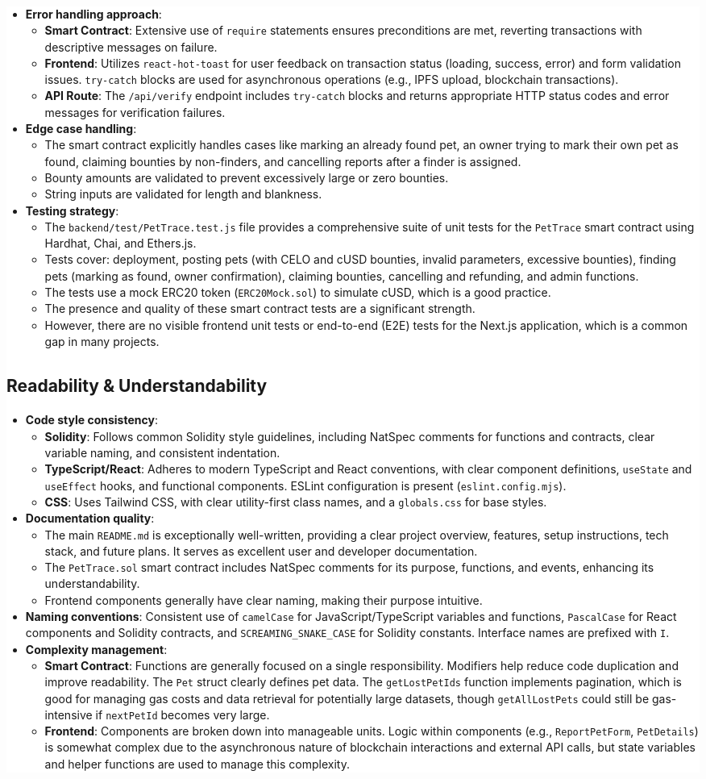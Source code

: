 -   **Error handling approach**:
    *   **Smart Contract**: Extensive use of `require` statements ensures preconditions are met, reverting transactions with descriptive messages on failure.
    *   **Frontend**: Utilizes `react-hot-toast` for user feedback on transaction status (loading, success, error) and form validation issues. `try-catch` blocks are used for asynchronous operations (e.g., IPFS upload, blockchain transactions).
    *   **API Route**: The `/api/verify` endpoint includes `try-catch` blocks and returns appropriate HTTP status codes and error messages for verification failures.
-   **Edge case handling**:
    *   The smart contract explicitly handles cases like marking an already found pet, an owner trying to mark their own pet as found, claiming bounties by non-finders, and cancelling reports after a finder is assigned.
    *   Bounty amounts are validated to prevent excessively large or zero bounties.
    *   String inputs are validated for length and blankness.
-   **Testing strategy**:
    *   The `backend/test/PetTrace.test.js` file provides a comprehensive suite of unit tests for the `PetTrace` smart contract using Hardhat, Chai, and Ethers.js.
    *   Tests cover: deployment, posting pets (with CELO and cUSD bounties, invalid parameters, excessive bounties), finding pets (marking as found, owner confirmation), claiming bounties, cancelling and refunding, and admin functions.
    *   The tests use a mock ERC20 token (`ERC20Mock.sol`) to simulate cUSD, which is a good practice.
    *   The presence and quality of these smart contract tests are a significant strength.
    *   However, there are no visible frontend unit tests or end-to-end (E2E) tests for the Next.js application, which is a common gap in many projects.

## Readability & Understandability
-   **Code style consistency**:
    *   **Solidity**: Follows common Solidity style guidelines, including NatSpec comments for functions and contracts, clear variable naming, and consistent indentation.
    *   **TypeScript/React**: Adheres to modern TypeScript and React conventions, with clear component definitions, `useState` and `useEffect` hooks, and functional components. ESLint configuration is present (`eslint.config.mjs`).
    *   **CSS**: Uses Tailwind CSS, with clear utility-first class names, and a `globals.css` for base styles.
-   **Documentation quality**:
    *   The main `README.md` is exceptionally well-written, providing a clear project overview, features, setup instructions, tech stack, and future plans. It serves as excellent user and developer documentation.
    *   The `PetTrace.sol` smart contract includes NatSpec comments for its purpose, functions, and events, enhancing its understandability.
    *   Frontend components generally have clear naming, making their purpose intuitive.
-   **Naming conventions**: Consistent use of `camelCase` for JavaScript/TypeScript variables and functions, `PascalCase` for React components and Solidity contracts, and `SCREAMING_SNAKE_CASE` for Solidity constants. Interface names are prefixed with `I`.
-   **Complexity management**:
    *   **Smart Contract**: Functions are generally focused on a single responsibility. Modifiers help reduce code duplication and improve readability. The `Pet` struct clearly defines pet data. The `getLostPetIds` function implements pagination, which is good for managing gas costs and data retrieval for potentially large datasets, though `getAllLostPets` could still be gas-intensive if `nextPetId` becomes very large.
    *   **Frontend**: Components are broken down into manageable units. Logic within components (e.g., `ReportPetForm`, `PetDetails`) is somewhat complex due to the asynchronous nature of blockchain interactions and external API calls, but state variables and helper functions are used to manage this complexity.
